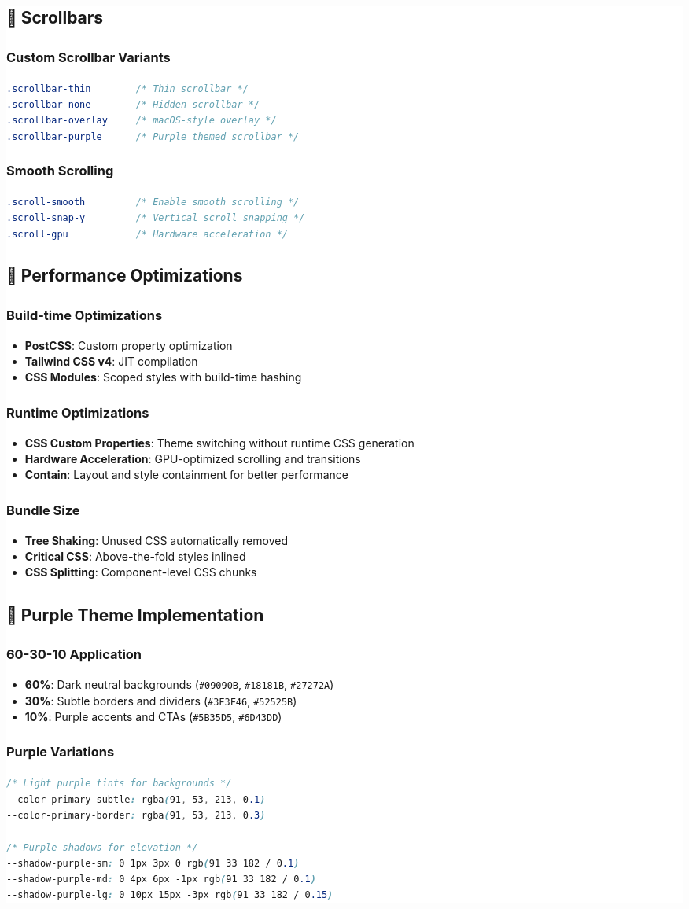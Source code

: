 ## 📏 Scrollbars

### Custom Scrollbar Variants
```css
.scrollbar-thin        /* Thin scrollbar */
.scrollbar-none        /* Hidden scrollbar */
.scrollbar-overlay     /* macOS-style overlay */
.scrollbar-purple      /* Purple themed scrollbar */
```

### Smooth Scrolling
```css
.scroll-smooth         /* Enable smooth scrolling */
.scroll-snap-y         /* Vertical scroll snapping */
.scroll-gpu            /* Hardware acceleration */
```

## 🚀 Performance Optimizations

### Build-time Optimizations
- **PostCSS**: Custom property optimization
- **Tailwind CSS v4**: JIT compilation
- **CSS Modules**: Scoped styles with build-time hashing

### Runtime Optimizations
- **CSS Custom Properties**: Theme switching without runtime CSS generation
- **Hardware Acceleration**: GPU-optimized scrolling and transitions
- **Contain**: Layout and style containment for better performance

### Bundle Size
- **Tree Shaking**: Unused CSS automatically removed
- **Critical CSS**: Above-the-fold styles inlined
- **CSS Splitting**: Component-level CSS chunks

## 🎨 Purple Theme Implementation

### 60-30-10 Application
- **60%**: Dark neutral backgrounds (`#09090B`, `#18181B`, `#27272A`)
- **30%**: Subtle borders and dividers (`#3F3F46`, `#52525B`)
- **10%**: Purple accents and CTAs (`#5B35D5`, `#6D43DD`)

### Purple Variations
```css
/* Light purple tints for backgrounds */
--color-primary-subtle: rgba(91, 53, 213, 0.1)
--color-primary-border: rgba(91, 53, 213, 0.3)

/* Purple shadows for elevation */
--shadow-purple-sm: 0 1px 3px 0 rgb(91 33 182 / 0.1)
--shadow-purple-md: 0 4px 6px -1px rgb(91 33 182 / 0.1)
--shadow-purple-lg: 0 10px 15px -3px rgb(91 33 182 / 0.15)
```
